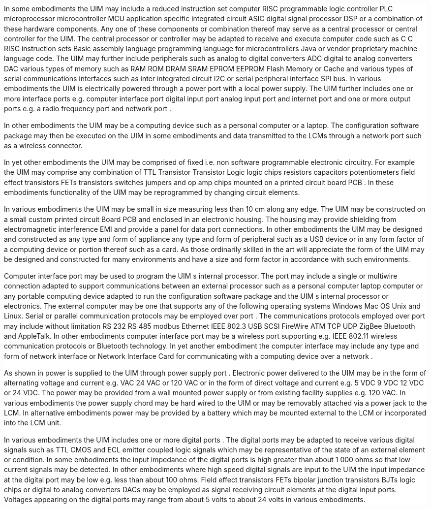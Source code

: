 In some embodiments the UIM may include a reduced instruction set computer RISC programmable logic controller PLC microprocessor microcontroller MCU application specific integrated circuit ASIC digital signal processor DSP or a combination of these hardware components. Any one of these components or combination thereof may serve as a central processor or central controller for the UIM. The central processor or controller may be adapted to receive and execute computer code such as C C RISC instruction sets Basic assembly language programming language for microcontrollers Java or vendor proprietary machine language code. The UIM may further include peripherals such as analog to digital converters ADC digital to analog converters DAC various types of memory such as RAM ROM DRAM SRAM EPROM EEPROM Flash Memory or Cache and various types of serial communications interfaces such as inter integrated circuit I2C or serial peripheral interface SPI bus. In various embodiments the UIM is electrically powered through a power port with a local power supply. The UIM further includes one or more interface ports e.g. computer interface port digital input port analog input port and internet port and one or more output ports e.g. a radio frequency port and network port .

In other embodiments the UIM may be a computing device such as a personal computer or a laptop. The configuration software package may then be executed on the UIM in some embodiments and data transmitted to the LCMs through a network port such as a wireless connector.

In yet other embodiments the UIM may be comprised of fixed i.e. non software programmable electronic circuitry. For example the UIM may comprise any combination of TTL Transistor Transistor Logic logic chips resistors capacitors potentiometers field effect transistors FETs transistors switches jumpers and op amp chips mounted on a printed circuit board PCB . In these embodiments functionality of the UIM may be reprogrammed by changing circuit elements.

In various embodiments the UIM may be small in size measuring less than 10 cm along any edge. The UIM may be constructed on a small custom printed circuit Board PCB and enclosed in an electronic housing. The housing may provide shielding from electromagnetic interference EMI and provide a panel for data port connections. In other embodiments the UIM may be designed and constructed as any type and form of appliance any type and form of peripheral such as a USB device or in any form factor of a computing device or portion thereof such as a card. As those ordinarily skilled in the art will appreciate the form of the UIM may be designed and constructed for many environments and have a size and form factor in accordance with such environments.

Computer interface port may be used to program the UIM s internal processor. The port may include a single or multiwire connection adapted to support communications between an external processor such as a personal computer laptop computer or any portable computing device adapted to run the configuration software package and the UIM s internal processor or electronics. The external computer may be one that supports any of the following operating systems Windows Mac OS Unix and Linux. Serial or parallel communication protocols may be employed over port . The communications protocols employed over port may include without limitation RS 232 RS 485 modbus Ethernet IEEE 802.3 USB SCSI FireWire ATM TCP UDP ZigBee Bluetooth and AppleTalk. In other embodiments computer interface port may be a wireless port supporting e.g. IEEE 802.11 wireless communication protocols or Bluetooth technology. In yet another embodiment the computer interface may include any type and form of network interface or Network Interface Card for communicating with a computing device over a network .

As shown in power is supplied to the UIM through power supply port . Electronic power delivered to the UIM may be in the form of alternating voltage and current e.g. VAC 24 VAC or 120 VAC or in the form of direct voltage and current e.g. 5 VDC 9 VDC 12 VDC or 24 VDC. The power may be provided from a wall mounted power supply or from existing facility supplies e.g. 120 VAC. In various embodiments the power supply chord may be hard wired to the UIM or may be removably attached via a power jack to the LCM. In alternative embodiments power may be provided by a battery which may be mounted external to the LCM or incorporated into the LCM unit.

In various embodiments the UIM includes one or more digital ports . The digital ports may be adapted to receive various digital signals such as TTL CMOS and ECL emitter coupled logic signals which may be representative of the state of an external element or condition. In some embodiments the input impedance of the digital ports is high greater than about 1 000 ohms so that low current signals may be detected. In other embodiments where high speed digital signals are input to the UIM the input impedance at the digital port may be low e.g. less than about 100 ohms. Field effect transistors FETs bipolar junction transistors BJTs logic chips or digital to analog converters DACs may be employed as signal receiving circuit elements at the digital input ports. Voltages appearing on the digital ports may range from about 5 volts to about 24 volts in various embodiments.
